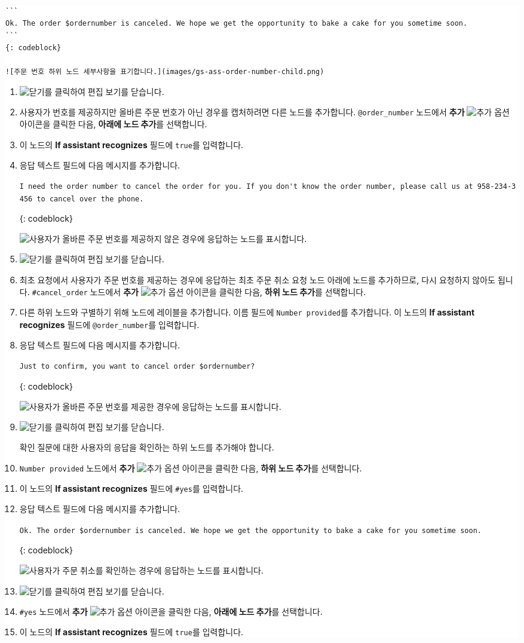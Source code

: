     ```
    Ok. The order $ordernumber is canceled. We hope we get the opportunity to bake a cake for you sometime soon.
    ```
    {: codeblock}

    ![주문 번호 하위 노드 세부사항을 표기합니다.](images/gs-ass-order-number-child.png)
1.  ![닫기](images/close.png)를 클릭하여 편집 보기를 닫습니다.
1.  사용자가 번호를 제공하지만 올바른 주문 번호가 아닌 경우를 캡처하려면 다른 노드를 추가합니다. `@order_number` 노드에서 **추가** ![추가 옵션](images/kabob.png) 아이콘을 클릭한 다음, **아래에 노드 추가**를 선택합니다.
1.  이 노드의 **If assistant recognizes** 필드에 `true`를 입력합니다.
1.  응답 텍스트 필드에 다음 메시지를 추가합니다.

    ```
    I need the order number to cancel the order for you. If you don't know the order number, please call us at 958-234-3456 to cancel over the phone.
    ```
    {: codeblock}

    ![사용자가 올바른 주문 번호를 제공하지 않은 경우에 응답하는 노드를 표시합니다.](images/gs-ass-cant-help-you.png)
1.  ![닫기](images/close.png)를 클릭하여 편집 보기를 닫습니다.

1.  최초 요청에서 사용자가 주문 번호를 제공하는 경우에 응답하는 최초 주문 취소 요청 노드 아래에 노드를 추가하므로, 다시 요청하지 않아도 됩니다. `#cancel_order` 노드에서 **추가** ![추가 옵션](images/kabob.png) 아이콘을 클릭한 다음, **하위 노드 추가**를 선택합니다.
1.  다른 하위 노드와 구별하기 위해 노드에 레이블을 추가합니다. 이름 필드에 `Number provided`를 추가합니다. 이 노드의 **If assistant recognizes** 필드에 `@order_number`를 입력합니다.
1.  응답 텍스트 필드에 다음 메시지를 추가합니다.

    ```
    Just to confirm, you want to cancel order $ordernumber?
    ```
    {: codeblock}

    ![사용자가 올바른 주문 번호를 제공한 경우에 응답하는 노드를 표시합니다.](images/gs-ass-add-number-provided.png)
1.  ![닫기](images/close.png)를 클릭하여 편집 보기를 닫습니다.

    확인 질문에 대한 사용자의 응답을 확인하는 하위 노드를 추가해야 합니다.
1.  `Number provided` 노드에서 **추가** ![추가 옵션](images/kabob.png) 아이콘을 클릭한 다음, **하위 노드 추가**를 선택합니다.
1.  이 노드의 **If assistant recognizes** 필드에 `#yes`를 입력합니다.

1.  응답 텍스트 필드에 다음 메시지를 추가합니다.

    ```
    Ok. The order $ordernumber is canceled. We hope we get the opportunity to bake a cake for you sometime soon.
    ```
    {: codeblock}

    ![사용자가 주문 취소를 확인하는 경우에 응답하는 노드를 표시합니다.](images/gs-ass-yes-child-node.png)
1.  ![닫기](images/close.png)를 클릭하여 편집 보기를 닫습니다.

1.  `#yes` 노드에서 **추가** ![추가 옵션](images/kabob.png) 아이콘을 클릭한 다음, **아래에 노드 추가**를 선택합니다.

1.  이 노드의 **If assistant recognizes** 필드에 `true`를 입력합니다.
